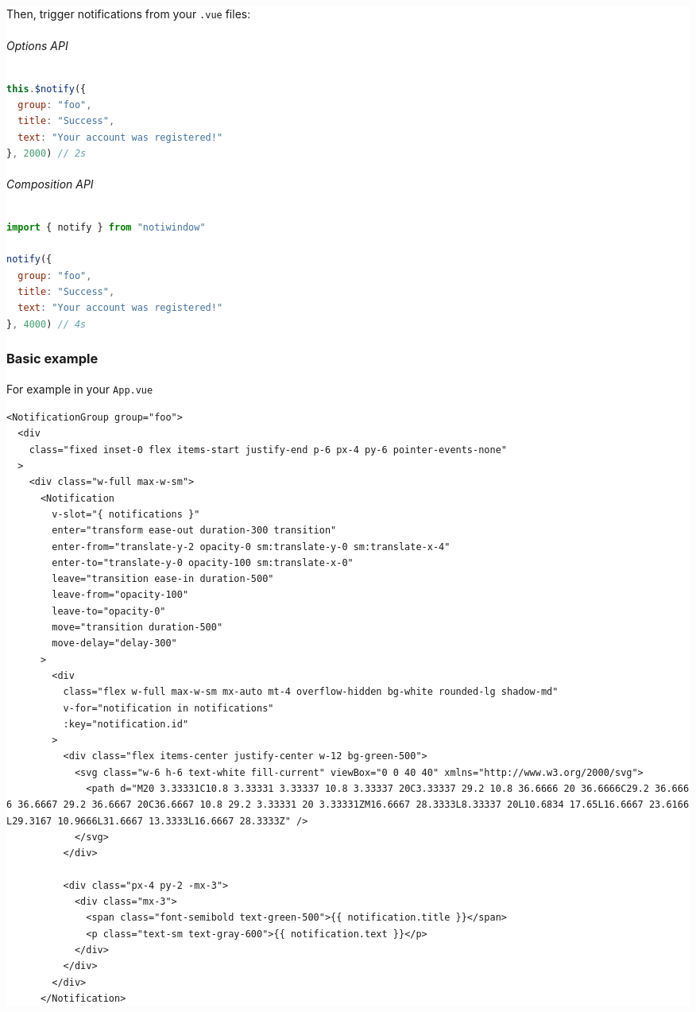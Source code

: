 Then, trigger notifications from your `.vue` files:

###### Options API

```javascript
this.$notify({
  group: "foo",
  title: "Success",
  text: "Your account was registered!"
}, 2000) // 2s
```

###### Composition API

```javascript
import { notify } from "notiwindow"

notify({
  group: "foo",
  title: "Success",
  text: "Your account was registered!"
}, 4000) // 4s
```

### Basic example

For example in your `App.vue`

```vue
<NotificationGroup group="foo">
  <div
    class="fixed inset-0 flex items-start justify-end p-6 px-4 py-6 pointer-events-none"
  >
    <div class="w-full max-w-sm">
      <Notification
        v-slot="{ notifications }"
        enter="transform ease-out duration-300 transition"
        enter-from="translate-y-2 opacity-0 sm:translate-y-0 sm:translate-x-4"
        enter-to="translate-y-0 opacity-100 sm:translate-x-0"
        leave="transition ease-in duration-500"
        leave-from="opacity-100"
        leave-to="opacity-0"
        move="transition duration-500"
        move-delay="delay-300"
      >
        <div
          class="flex w-full max-w-sm mx-auto mt-4 overflow-hidden bg-white rounded-lg shadow-md"
          v-for="notification in notifications"
          :key="notification.id"
        >
          <div class="flex items-center justify-center w-12 bg-green-500">
            <svg class="w-6 h-6 text-white fill-current" viewBox="0 0 40 40" xmlns="http://www.w3.org/2000/svg">
              <path d="M20 3.33331C10.8 3.33331 3.33337 10.8 3.33337 20C3.33337 29.2 10.8 36.6666 20 36.6666C29.2 36.6666 36.6667 29.2 36.6667 20C36.6667 10.8 29.2 3.33331 20 3.33331ZM16.6667 28.3333L8.33337 20L10.6834 17.65L16.6667 23.6166L29.3167 10.9666L31.6667 13.3333L16.6667 28.3333Z" />
            </svg>
          </div>

          <div class="px-4 py-2 -mx-3">
            <div class="mx-3">
              <span class="font-semibold text-green-500">{{ notification.title }}</span>
              <p class="text-sm text-gray-600">{{ notification.text }}</p>
            </div>
          </div>
        </div>
      </Notification>
```